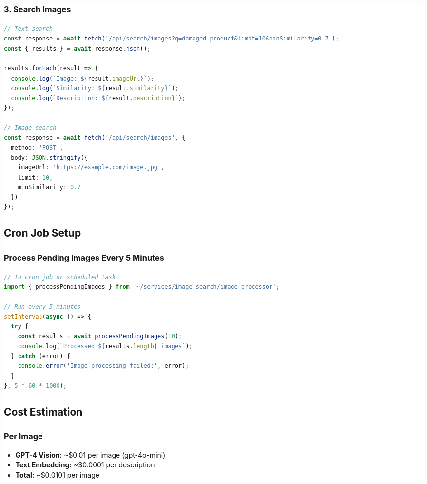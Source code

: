 ### 3. Search Images

```typescript
// Text search
const response = await fetch('/api/search/images?q=damaged product&limit=10&minSimilarity=0.7');
const { results } = await response.json();

results.forEach(result => {
  console.log(`Image: ${result.imageUrl}`);
  console.log(`Similarity: ${result.similarity}`);
  console.log(`Description: ${result.description}`);
});

// Image search
const response = await fetch('/api/search/images', {
  method: 'POST',
  body: JSON.stringify({
    imageUrl: 'https://example.com/image.jpg',
    limit: 10,
    minSimilarity: 0.7
  })
});
```

## Cron Job Setup

### Process Pending Images Every 5 Minutes

```typescript
// In cron job or scheduled task
import { processPendingImages } from '~/services/image-search/image-processor';

// Run every 5 minutes
setInterval(async () => {
  try {
    const results = await processPendingImages(10);
    console.log(`Processed ${results.length} images`);
  } catch (error) {
    console.error('Image processing failed:', error);
  }
}, 5 * 60 * 1000);
```

## Cost Estimation

### Per Image

- **GPT-4 Vision:** ~$0.01 per image (gpt-4o-mini)
- **Text Embedding:** ~$0.0001 per description
- **Total:** ~$0.0101 per image
